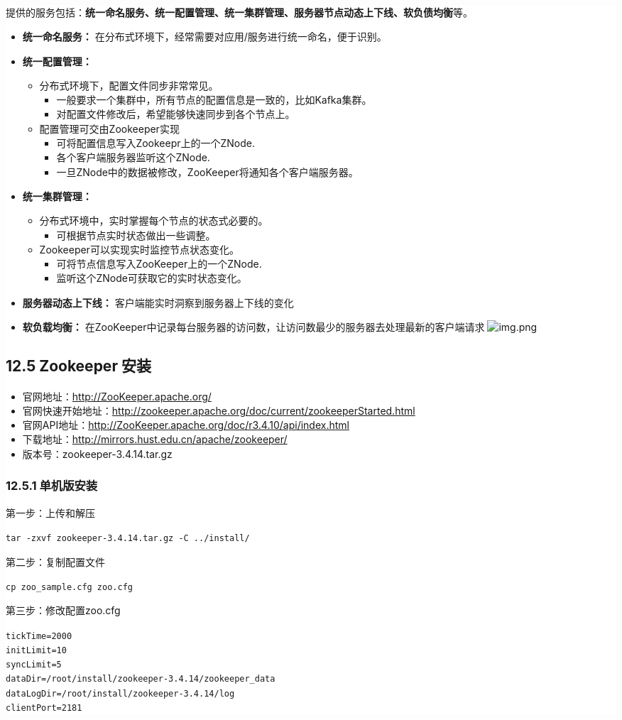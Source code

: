 提供的服务包括：**统一命名服务、统一配置管理、统一集群管理、服务器节点动态上下线、软负债均衡**等。

- **统一命名服务：** 在分布式环境下，经常需要对应用/服务进行统一命名，便于识别。
- **统一配置管理：**

  - 分布式环境下，配置文件同步非常常见。
    - 一般要求一个集群中，所有节点的配置信息是一致的，比如Kafka集群。
    - 对配置文件修改后，希望能够快速同步到各个节点上。
  - 配置管理可交由Zookeeper实现
    - 可将配置信息写入Zookeepr上的一个ZNode.
    - 各个客户端服务器监听这个ZNode.
    - 一旦ZNode中的数据被修改，ZooKeeper将通知各个客户端服务器。
- **统一集群管理：**

  - 分布式环境中，实时掌握每个节点的状态式必要的。
    - 可根据节点实时状态做出一些调整。
  - Zookeeper可以实现实时监控节点状态变化。
    - 可将节点信息写入ZooKeeper上的一个ZNode.
    - 监听这个ZNode可获取它的实时状态变化。
- **服务器动态上下线：** 客户端能实时洞察到服务器上下线的变化
- **软负载均衡：** 在ZooKeeper中记录每台服务器的访问数，让访问数最少的服务器去处理最新的客户端请求
  ![img.png](chapter12-06.png)

## 12.5 Zookeeper 安装

- 官网地址：http://ZooKeeper.apache.org/
- 官网快速开始地址：http://zookeeper.apache.org/doc/current/zookeeperStarted.html
- 官网API地址：http://ZooKeeper.apache.org/doc/r3.4.10/api/index.html
- 下载地址：http://mirrors.hust.edu.cn/apache/zookeeper/
- 版本号：zookeeper-3.4.14.tar.gz

### 12.5.1 单机版安装

第一步：上传和解压

```
tar -zxvf zookeeper-3.4.14.tar.gz -C ../install/
```

第二步：复制配置文件

```
cp zoo_sample.cfg zoo.cfg
```

第三步：修改配置zoo.cfg

```
tickTime=2000
initLimit=10
syncLimit=5
dataDir=/root/install/zookeeper-3.4.14/zookeeper_data
dataLogDir=/root/install/zookeeper-3.4.14/log
clientPort=2181
```
